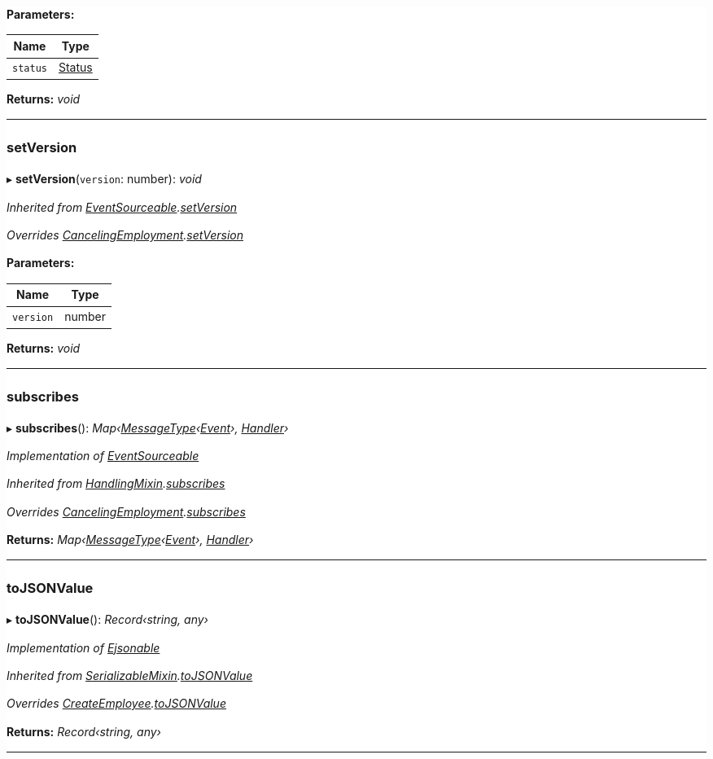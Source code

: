 **Parameters:**

Name | Type |
------ | ------ |
`status` | [Status](../modules/types.md#status) |

**Returns:** *void*

___

###  setVersion

▸ **setVersion**(`version`: number): *void*

*Inherited from [EventSourceable](eventsourceable.md).[setVersion](eventsourceable.md#setversion)*

*Overrides [CancelingEmployment](cancelingemployment.md).[setVersion](cancelingemployment.md#setversion)*

**Parameters:**

Name | Type |
------ | ------ |
`version` | number |

**Returns:** *void*

___

###  subscribes

▸ **subscribes**(): *Map‹[MessageType](../interfaces/types.messagetype.md)‹[Event](../interfaces/types.event.md)›, [Handler](../modules/types.md#handler)›*

*Implementation of [EventSourceable](../interfaces/types.eventsourceable.md)*

*Inherited from [HandlingMixin](handlingmixin.md).[subscribes](handlingmixin.md#subscribes)*

*Overrides [CancelingEmployment](cancelingemployment.md).[subscribes](cancelingemployment.md#subscribes)*

**Returns:** *Map‹[MessageType](../interfaces/types.messagetype.md)‹[Event](../interfaces/types.event.md)›, [Handler](../modules/types.md#handler)›*

___

###  toJSONValue

▸ **toJSONValue**(): *Record‹string, any›*

*Implementation of [Ejsonable](../interfaces/types.ejsonable.md)*

*Inherited from [SerializableMixin](serializablemixin.md).[toJSONValue](serializablemixin.md#tojsonvalue)*

*Overrides [CreateEmployee](createemployee.md).[toJSONValue](createemployee.md#tojsonvalue)*

**Returns:** *Record‹string, any›*

___
